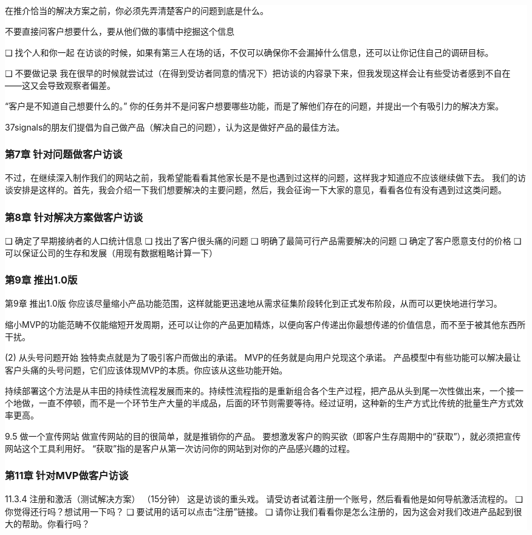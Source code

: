 在推介恰当的解决方案之前，你必须先弄清楚客户的问题到底是什么。

不要直接问客户想要什么，要从他们做的事情中挖掘这个信息

❑ 找个人和你一起
在访谈的时候，如果有第三人在场的话，不仅可以确保你不会漏掉什么信息，还可以让你记住自己的调研目标。

❑ 不要做记录
我在很早的时候就尝试过（在得到受访者同意的情况下）把访谈的内容录下来，但我发现这样会让有些受访者感到不自在——这又会导致观察者偏差。

“客户是不知道自己想要什么的。”
你的任务并不是问客户想要哪些功能，而是了解他们存在的问题，并提出一个有吸引力的解决方案。

37signals的朋友们提倡为自己做产品（解决自己的问题），认为这是做好产品的最佳方法。

### 第7章 针对问题做客户访谈

不过，在继续深入制作我们的网站之前，我希望能看看其他家长是不是也遇到过这样的问题，这样我才知道应不应该继续做下去。
我们的访谈安排是这样的。首先，我会介绍一下我们想要解决的主要问题，然后，我会征询一下大家的意见，看看各位有没有遇到过这类问题。

### 第8章 针对解决方案做客户访谈

❑ 确定了早期接纳者的人口统计信息
❑ 找出了客户很头痛的问题
❑ 明确了最简可行产品需要解决的问题
❑ 确定了客户愿意支付的价格
❑ 可以保证公司的生存和发展（用现有数据粗略计算一下）

### 第9章 推出1.0版

第9章 推出1.0版
你应该尽量缩小产品功能范围，这样就能更迅速地从需求征集阶段转化到正式发布阶段，从而可以更快地进行学习。

缩小MVP的功能范畴不仅能缩短开发周期，还可以让你的产品更加精炼，以便向客户传递出你最想传递的价值信息，而不至于被其他东西所干扰。

(2) 从头号问题开始
独特卖点就是为了吸引客户而做出的承诺。
MVP的任务就是向用户兑现这个承诺。
产品模型中有些功能可以解决最让客户头痛的头号问题，它们应该体现MVP的本质。你应该从这些功能开始。

持续部署这个方法是从丰田的持续性流程发展而来的。持续性流程指的是重新组合各个生产过程，把产品从头到尾一次性做出来，一个接一个地做，一直不停顿，而不是一个环节生产大量的半成品，后面的环节则需要等待。经过证明，这种新的生产方式比传统的批量生产方式效率更高。

9.5 做一个宣传网站
做宣传网站的目的很简单，就是推销你的产品。
要想激发客户的购买欲（即客户生存周期中的“获取”），就必须把宣传网站这个工具利用好。
“获取”指的是客户从第一次访问你的网站到对你的产品感兴趣的过程。

### 第11章 针对MVP做客户访谈

11.3.4 注册和激活（测试解决方案）
（15分钟）
这是访谈的重头戏。
请受访者试着注册一个账号，然后看看他是如何导航激活流程的。
❑ 你觉得还行吗？想试用一下吗？
❑ 要试用的话可以点击“注册”链接。
❑ 请你让我们看看你是怎么注册的，因为这会对我们改进产品起到很大的帮助。你看行吗？
